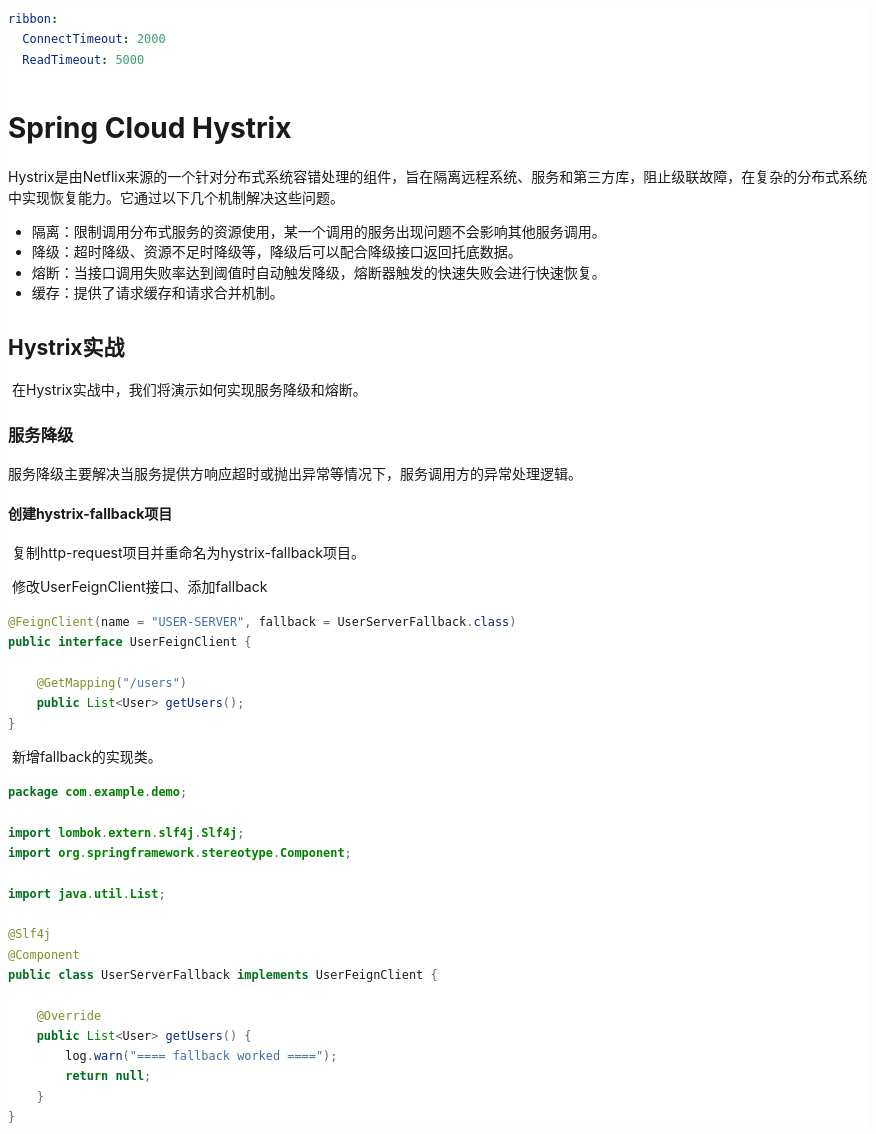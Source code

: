 ```yml
ribbon:
  ConnectTimeout: 2000
  ReadTimeout: 5000
```



# Spring Cloud Hystrix

​	Hystrix是由Netflix来源的一个针对分布式系统容错处理的组件，旨在隔离远程系统、服务和第三方库，阻止级联故障，在复杂的分布式系统中实现恢复能力。它通过以下几个机制解决这些问题。

- 隔离：限制调用分布式服务的资源使用，某一个调用的服务出现问题不会影响其他服务调用。
- 降级：超时降级、资源不足时降级等，降级后可以配合降级接口返回托底数据。
- 熔断：当接口调用失败率达到阈值时自动触发降级，熔断器触发的快速失败会进行快速恢复。
- 缓存：提供了请求缓存和请求合并机制。



## Hystrix实战

​	在Hystrix实战中，我们将演示如何实现服务降级和熔断。



### 服务降级

​	服务降级主要解决当服务提供方响应超时或抛出异常等情况下，服务调用方的异常处理逻辑。



#### 创建hystrix-fallback项目

​	复制http-request项目并重命名为hystrix-fallback项目。

​	修改UserFeignClient接口、添加fallback

```java
@FeignClient(name = "USER-SERVER", fallback = UserServerFallback.class)
public interface UserFeignClient {

    @GetMapping("/users")
    public List<User> getUsers();
}
```

​	新增fallback的实现类。

```java
package com.example.demo;

import lombok.extern.slf4j.Slf4j;
import org.springframework.stereotype.Component;

import java.util.List;

@Slf4j
@Component
public class UserServerFallback implements UserFeignClient {

    @Override
    public List<User> getUsers() {
        log.warn("==== fallback worked ====");
        return null;
    }
}

```
